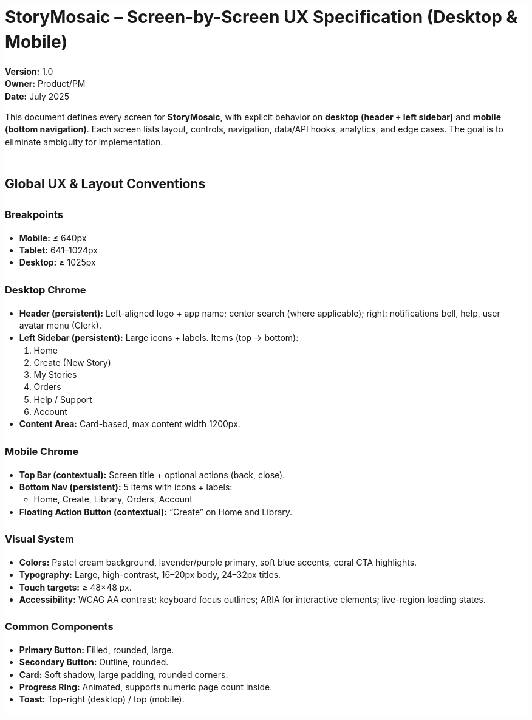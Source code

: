 
# StoryMosaic – Screen-by-Screen UX Specification (Desktop & Mobile)

**Version:** 1.0  
**Owner:** Product/PM  
**Date:** July 2025

This document defines every screen for **StoryMosaic**, with explicit behavior on **desktop (header + left sidebar)** and **mobile (bottom navigation)**. Each screen lists layout, controls, navigation, data/API hooks, analytics, and edge cases. The goal is to eliminate ambiguity for implementation.

---

## Global UX & Layout Conventions

### Breakpoints
- **Mobile:** ≤ 640px
- **Tablet:** 641–1024px
- **Desktop:** ≥ 1025px

### Desktop Chrome
- **Header (persistent):** Left-aligned logo + app name; center search (where applicable); right: notifications bell, help, user avatar menu (Clerk).
- **Left Sidebar (persistent):** Large icons + labels. Items (top → bottom):
  1. Home
  2. Create (New Story)
  3. My Stories
  4. Orders
  5. Help / Support
  6. Account
- **Content Area:** Card-based, max content width 1200px.

### Mobile Chrome
- **Top Bar (contextual):** Screen title + optional actions (back, close).
- **Bottom Nav (persistent):** 5 items with icons + labels:
  - Home, Create, Library, Orders, Account
- **Floating Action Button (contextual):** “Create” on Home and Library.

### Visual System
- **Colors:** Pastel cream background, lavender/purple primary, soft blue accents, coral CTA highlights.
- **Typography:** Large, high-contrast, 16–20px body, 24–32px titles.
- **Touch targets:** ≥ 48×48 px.
- **Accessibility:** WCAG AA contrast; keyboard focus outlines; ARIA for interactive elements; live-region loading states.

### Common Components
- **Primary Button:** Filled, rounded, large.
- **Secondary Button:** Outline, rounded.
- **Card:** Soft shadow, large padding, rounded corners.
- **Progress Ring:** Animated, supports numeric page count inside.
- **Toast:** Top-right (desktop) / top (mobile).

---